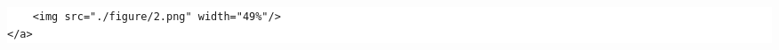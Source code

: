         <img src="./figure/2.png" width="49%"/>
    </a>
</div>
<div align="center">
    <a href="./">